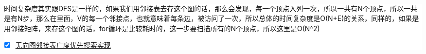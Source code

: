 时间复杂度其实跟DFS是一样的，如果我们用邻接表去存这个图的话，那么会发现，每一个顶点入列一次，所以一共有N个顶点，所以一共是有N步，那么在里面，V的每一个邻接点，也就意味着每条边，被访问了一次，所以总体的时间复杂度是O(N+E)的关系，同样的，如果是用邻接矩阵，来存这个图的话，for循环是比较耗时的，这一步要扫描所有的N个顶点，所以这里是O(N^2)

- [x] [无向图邻接表广度优先搜索实现](./BFS.cc)